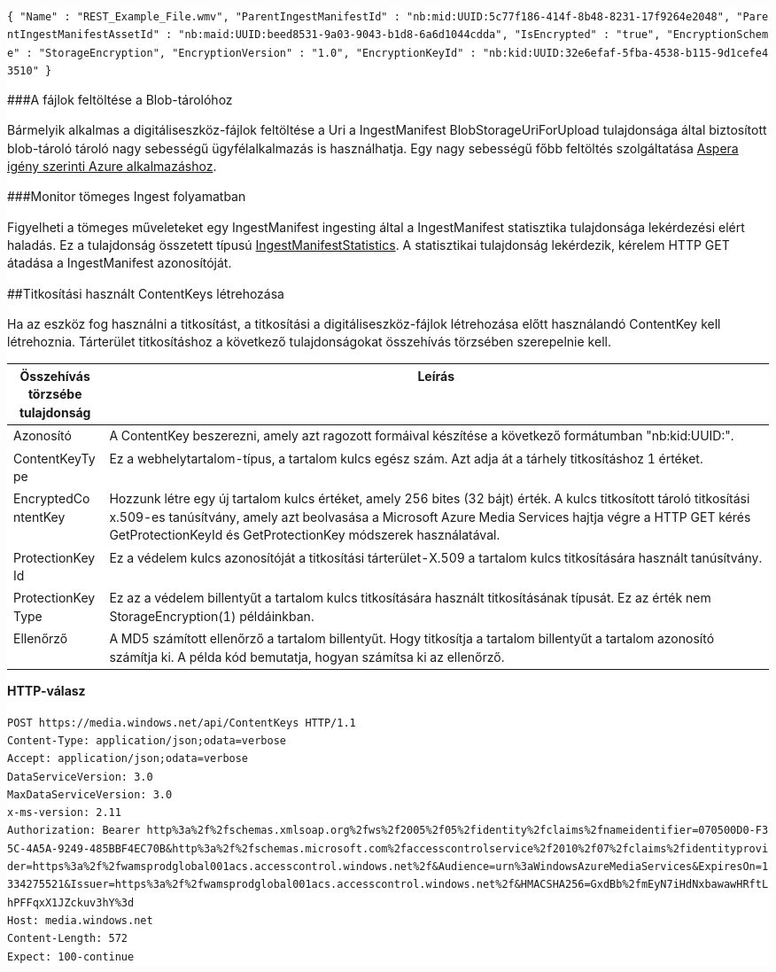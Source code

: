     { "Name" : "REST_Example_File.wmv", "ParentIngestManifestId" : "nb:mid:UUID:5c77f186-414f-8b48-8231-17f9264e2048", "ParentIngestManifestAssetId" : "nb:maid:UUID:beed8531-9a03-9043-b1d8-6a6d1044cdda", "IsEncrypted" : "true", "EncryptionScheme" : "StorageEncryption", "EncryptionVersion" : "1.0", "EncryptionKeyId" : "nb:kid:UUID:32e6efaf-5fba-4538-b115-9d1cefe43510" }
    
###<a name="upload-the-files-to-blob-storage"></a>A fájlok feltöltése a Blob-tárolóhoz

Bármelyik alkalmas a digitáliseszköz-fájlok feltöltése a Uri a IngestManifest BlobStorageUriForUpload tulajdonsága által biztosított blob-tároló tároló nagy sebességű ügyfélalkalmazás is használhatja. Egy nagy sebességű főbb feltöltés szolgáltatása [Aspera igény szerinti Azure alkalmazáshoz](http://go.microsoft.com/fwlink/?LinkId=272001).

###<a name="monitor-bulk-ingest-progress"></a>Monitor tömeges Ingest folyamatban

Figyelheti a tömeges műveleteket egy IngestManifest ingesting által a IngestManifest statisztika tulajdonsága lekérdezési elért haladás. Ez a tulajdonság összetett típusú [IngestManifestStatistics](https://msdn.microsoft.com/library/azure/jj853027.aspx). A statisztikai tulajdonság lekérdezik, kérelem HTTP GET átadása a IngestManifest azonosítóját.
 

##<a name="create-contentkeys-used-for-encryption"></a>Titkosítási használt ContentKeys létrehozása

Ha az eszköz fog használni a titkosítást, a titkosítási a digitáliseszköz-fájlok létrehozása előtt használandó ContentKey kell létrehoznia. Tárterület titkosításhoz a következő tulajdonságokat összehívás törzsében szerepelnie kell.
 
Összehívás törzsébe tulajdonság   | Leírás
---|---
Azonosító | A ContentKey beszerezni, amely azt ragozott formáival készítése a következő formátumban "nb:kid:UUID:<NEW GUID>".
ContentKeyType | Ez a webhelytartalom-típus, a tartalom kulcs egész szám. Azt adja át a tárhely titkosításhoz 1 értéket.
EncryptedContentKey | Hozzunk létre egy új tartalom kulcs értéket, amely 256 bites (32 bájt) érték. A kulcs titkosított tároló titkosítási x.509-es tanúsítvány, amely azt beolvasása a Microsoft Azure Media Services hajtja végre a HTTP GET kérés GetProtectionKeyId és GetProtectionKey módszerek használatával.
ProtectionKeyId | Ez a védelem kulcs azonosítóját a titkosítási tárterület-X.509 a tartalom kulcs titkosítására használt tanúsítvány.
ProtectionKeyType | Ez az a védelem billentyűt a tartalom kulcs titkosítására használt titkosításának típusát. Ez az érték nem StorageEncryption(1) példáinkban.
Ellenőrző |A MD5 számított ellenőrző a tartalom billentyűt. Hogy titkosítja a tartalom billentyűt a tartalom azonosító számítja ki. A példa kód bemutatja, hogyan számítsa ki az ellenőrző.


**HTTP-válasz**
    
    POST https://media.windows.net/api/ContentKeys HTTP/1.1
    Content-Type: application/json;odata=verbose
    Accept: application/json;odata=verbose
    DataServiceVersion: 3.0
    MaxDataServiceVersion: 3.0
    x-ms-version: 2.11
    Authorization: Bearer http%3a%2f%2fschemas.xmlsoap.org%2fws%2f2005%2f05%2fidentity%2fclaims%2fnameidentifier=070500D0-F35C-4A5A-9249-485BBF4EC70B&http%3a%2f%2fschemas.microsoft.com%2faccesscontrolservice%2f2010%2f07%2fclaims%2fidentityprovider=https%3a%2f%2fwamsprodglobal001acs.accesscontrol.windows.net%2f&Audience=urn%3aWindowsAzureMediaServices&ExpiresOn=1334275521&Issuer=https%3a%2f%2fwamsprodglobal001acs.accesscontrol.windows.net%2f&HMACSHA256=GxdBb%2fmEyN7iHdNxbawawHRftLhPFFqxX1JZckuv3hY%3d
    Host: media.windows.net
    Content-Length: 572
    Expect: 100-continue
    